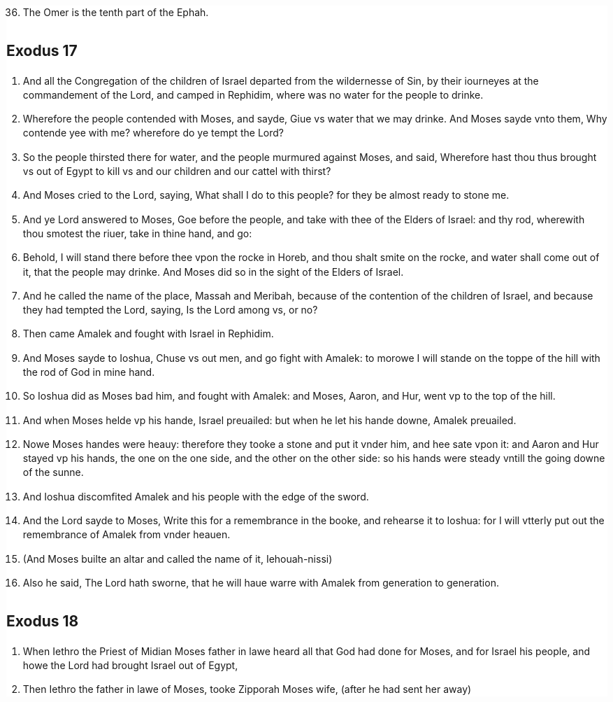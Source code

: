36. The Omer is the tenth part of the Ephah.  

## Exodus 17

1. And all the Congregation of the children of Israel departed from the wildernesse of Sin, by their iourneyes at the commandement of the Lord, and camped in Rephidim, where was no water for the people to drinke.

2. Wherefore the people contended with Moses, and sayde, Giue vs water that we may drinke. And Moses sayde vnto them, Why contende yee with me? wherefore do ye tempt the Lord?

3. So the people thirsted there for water, and the people murmured against Moses, and said, Wherefore hast thou thus brought vs out of Egypt to kill vs and our children and our cattel with thirst?

4. And Moses cried to the Lord, saying, What shall I do to this people? for they be almost ready to stone me.

5. And ye Lord answered to Moses, Goe before the people, and take with thee of the Elders of Israel: and thy rod, wherewith thou smotest the riuer, take in thine hand, and go:

6. Behold, I will stand there before thee vpon the rocke in Horeb, and thou shalt smite on the rocke, and water shall come out of it, that the people may drinke. And Moses did so in the sight of the Elders of Israel.

7. And he called the name of the place, Massah and Meribah, because of the contention of the children of Israel, and because they had tempted the Lord, saying, Is the Lord among vs, or no?

8. Then came Amalek and fought with Israel in Rephidim.

9. And Moses sayde to Ioshua, Chuse vs out men, and go fight with Amalek: to morowe I will stande on the toppe of the hill with the rod of God in mine hand.

10. So Ioshua did as Moses bad him, and fought with Amalek: and Moses, Aaron, and Hur, went vp to the top of the hill.

11. And when Moses helde vp his hande, Israel preuailed: but when he let his hande downe, Amalek preuailed.

12. Nowe Moses handes were heauy: therefore they tooke a stone and put it vnder him, and hee sate vpon it: and Aaron and Hur stayed vp his hands, the one on the one side, and the other on the other side: so his hands were steady vntill the going downe of the sunne.

13. And Ioshua discomfited Amalek and his people with the edge of the sword.

14. And the Lord sayde to Moses, Write this for a remembrance in the booke, and rehearse it to Ioshua: for I will vtterly put out the remembrance of Amalek from vnder heauen.

15. (And Moses builte an altar and called the name of it, Iehouah-nissi)

16. Also he said, The Lord hath sworne, that he will haue warre with Amalek from generation to generation.  

## Exodus 18

1. When Iethro the Priest of Midian Moses father in lawe heard all that God had done for Moses, and for Israel his people, and howe the Lord had brought Israel out of Egypt,

2. Then Iethro the father in lawe of Moses, tooke Zipporah Moses wife, (after he had sent her away)
